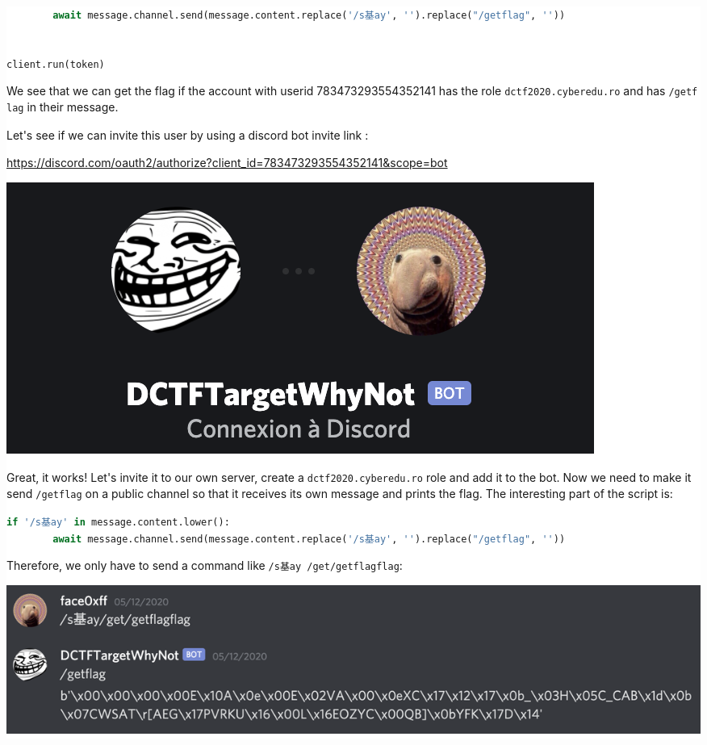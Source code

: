 ```python
        await message.channel.send(message.content.replace('/s基ay', '').replace("/getflag", ''))


client.run(token)
```

We see that we can get the flag if the account with userid 783473293554352141 has the role `dctf2020.cyberedu.ro` and has `/getflag` in their message.

Let's see if we can invite this user by using a discord bot invite link : 

https://discord.com/oauth2/authorize?client_id=783473293554352141&scope=bot

![](dumbdiscord1.png)

Great, it works! Let's invite it to our own server, create a `dctf2020.cyberedu.ro` role and add it to the bot. Now we need to make it send `/getflag` on a public channel so that it receives its own message and prints the flag. The interesting part of the script is:

```python
if '/s基ay' in message.content.lower():
        await message.channel.send(message.content.replace('/s基ay', '').replace("/getflag", ''))
```

Therefore, we only have to send a command like `/s基ay /get/getflagflag`:

![](dumbdiscord2.png)
